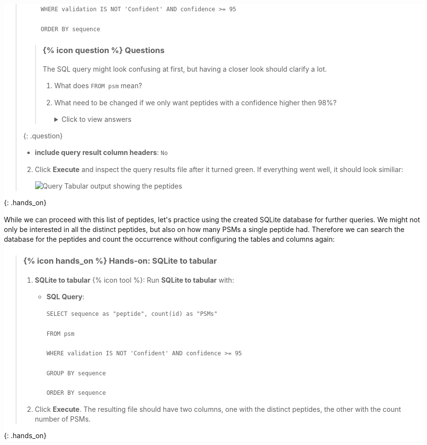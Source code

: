 >
>          WHERE validation IS NOT 'Confident' AND confidence >= 95
>
>          ORDER BY sequence
>
>    > ### {% icon question %} Questions
>    >
>    > The SQL query might look confusing at first, but having a closer look should clarify a lot.
>    >
>    > 1. What does `FROM psm` mean?
>    > 2. What need to be changed if we only want peptides with a confidence higher then 98%?
>    >
>    >    <details><summary>Click to view answers</summary></details>
>    {: .question}
>
>    - **include query result column headers**: `No`
>
> 2. Click **Execute** and inspect the query results file after it turned green. If everything went well, it should look similiar:
>
>     ![Query Tabular output showing the peptides](../../images/query_tabular_1.png "Query Tabular output")
>
{: .hands_on}

While we can proceed with this list of peptides, let's practice using the created SQLite database for further queries.
We might not only be interested in all the distinct peptides, but also on how many PSMs a single peptide had.
Therefore we can search the database for the peptides and count the occurrence without configuring the tables and columns again:

> ### {% icon hands_on %} Hands-on: SQLite to tabular
>
> 1. **SQLite to tabular** {% icon tool %}: Run **SQLite to tabular** with:
>
>    - **SQL Query**:
>
>          SELECT sequence as "peptide", count(id) as "PSMs"
>
>          FROM psm
>
>          WHERE validation IS NOT 'Confident' AND confidence >= 95
>
>          GROUP BY sequence
>
>          ORDER BY sequence
>
> 2. Click **Execute**. The resulting file should have two columns, one with the distinct peptides, the other with the count number of PSMs.
>
{: .hands_on}
